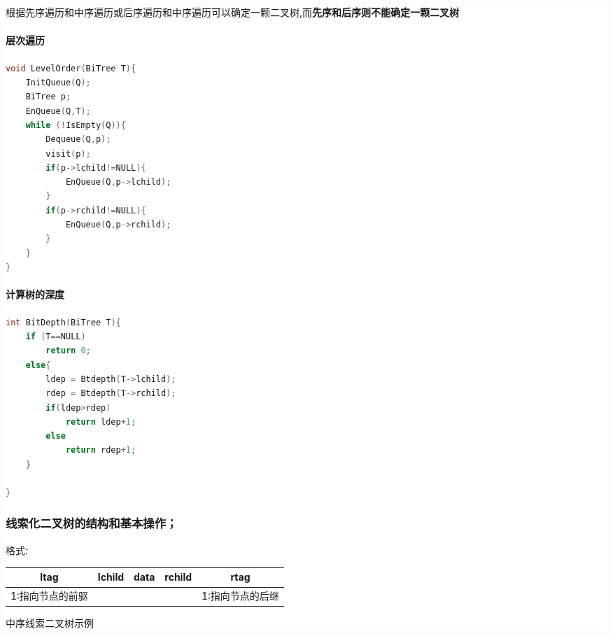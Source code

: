 
根据先序遍历和中序遍历或后序遍历和中序遍历可以确定一颗二叉树,而**先序和后序则不能确定一颗二叉树**

#### 层次遍历

```c
void LevelOrder(BiTree T){
    InitQueue(Q);
    BiTree p;
    EnQueue(Q,T);
    while (!IsEmpty(Q)){
        Dequeue(Q,p);
        visit(p);
        if(p->lchild!=NULL){
            EnQueue(Q,p->lchild);
        }
        if(p->rchild!=NULL){
            EnQueue(Q,p->rchild);
        }
    }
}
```

#### 计算树的深度

```c
int BitDepth(BiTree T){
    if (T==NULL) 
        return 0;
    else{
        ldep = Btdepth(T->lchild);
        rdep = Btdepth(T->rchild);
        if(ldep>rdep)
            return ldep+1;
        else
            return rdep+1;
    }

}
```
 
### 线索化二叉树的结构和基本操作；

格式:

| ltag| lchild|data|rchild|rtag|
|:----:|:----:|:----:|:----:|:----:|
| 1:指向节点的前驱| | | | 1:指向节点的后继|

中序线索二叉树示例
